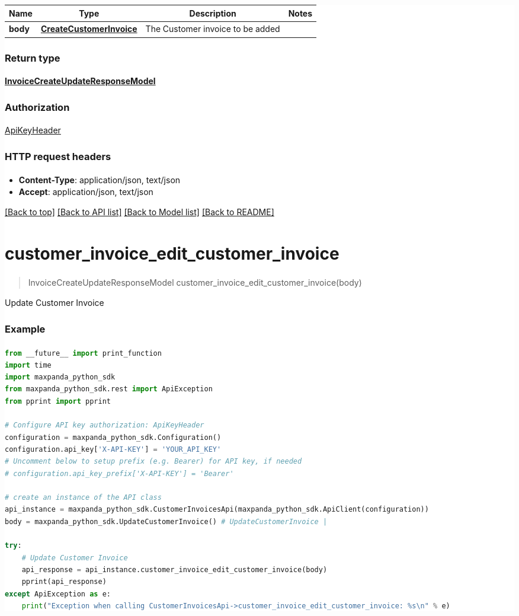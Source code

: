 Name | Type | Description  | Notes
------------- | ------------- | ------------- | -------------
 **body** | [**CreateCustomerInvoice**](CreateCustomerInvoice.md)| The Customer invoice to be added | 

### Return type

[**InvoiceCreateUpdateResponseModel**](InvoiceCreateUpdateResponseModel.md)

### Authorization

[ApiKeyHeader](../README.md#ApiKeyHeader)

### HTTP request headers

 - **Content-Type**: application/json, text/json
 - **Accept**: application/json, text/json

[[Back to top]](#) [[Back to API list]](../README.md#documentation-for-api-endpoints) [[Back to Model list]](../README.md#documentation-for-models) [[Back to README]](../README.md)

# **customer_invoice_edit_customer_invoice**
> InvoiceCreateUpdateResponseModel customer_invoice_edit_customer_invoice(body)

Update Customer Invoice

### Example
```python
from __future__ import print_function
import time
import maxpanda_python_sdk
from maxpanda_python_sdk.rest import ApiException
from pprint import pprint

# Configure API key authorization: ApiKeyHeader
configuration = maxpanda_python_sdk.Configuration()
configuration.api_key['X-API-KEY'] = 'YOUR_API_KEY'
# Uncomment below to setup prefix (e.g. Bearer) for API key, if needed
# configuration.api_key_prefix['X-API-KEY'] = 'Bearer'

# create an instance of the API class
api_instance = maxpanda_python_sdk.CustomerInvoicesApi(maxpanda_python_sdk.ApiClient(configuration))
body = maxpanda_python_sdk.UpdateCustomerInvoice() # UpdateCustomerInvoice | 

try:
    # Update Customer Invoice
    api_response = api_instance.customer_invoice_edit_customer_invoice(body)
    pprint(api_response)
except ApiException as e:
    print("Exception when calling CustomerInvoicesApi->customer_invoice_edit_customer_invoice: %s\n" % e)
```
